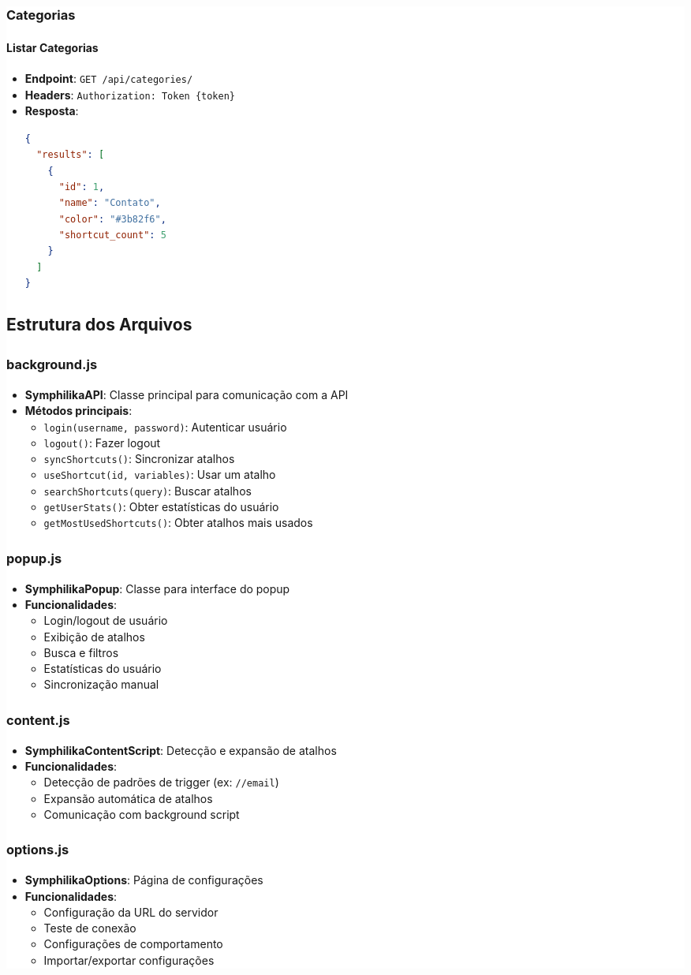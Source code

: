 ### Categorias

#### Listar Categorias
- **Endpoint**: `GET /api/categories/`
- **Headers**: `Authorization: Token {token}`
- **Resposta**:
  ```json
  {
    "results": [
      {
        "id": 1,
        "name": "Contato",
        "color": "#3b82f6",
        "shortcut_count": 5
      }
    ]
  }
  ```

## Estrutura dos Arquivos

### background.js
- **SymphilikaAPI**: Classe principal para comunicação com a API
- **Métodos principais**:
  - `login(username, password)`: Autenticar usuário
  - `logout()`: Fazer logout
  - `syncShortcuts()`: Sincronizar atalhos
  - `useShortcut(id, variables)`: Usar um atalho
  - `searchShortcuts(query)`: Buscar atalhos
  - `getUserStats()`: Obter estatísticas do usuário
  - `getMostUsedShortcuts()`: Obter atalhos mais usados

### popup.js
- **SymphilikaPopup**: Classe para interface do popup
- **Funcionalidades**:
  - Login/logout de usuário
  - Exibição de atalhos
  - Busca e filtros
  - Estatísticas do usuário
  - Sincronização manual

### content.js
- **SymphilikaContentScript**: Detecção e expansão de atalhos
- **Funcionalidades**:
  - Detecção de padrões de trigger (ex: `//email`)
  - Expansão automática de atalhos
  - Comunicação com background script

### options.js
- **SymphilikaOptions**: Página de configurações
- **Funcionalidades**:
  - Configuração da URL do servidor
  - Teste de conexão
  - Configurações de comportamento
  - Importar/exportar configurações
